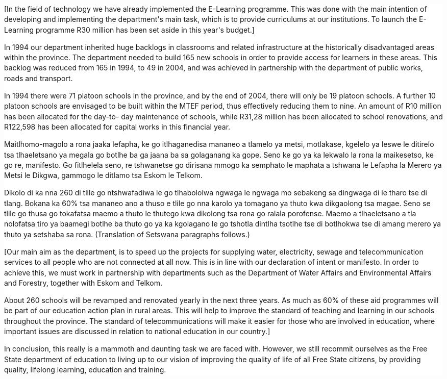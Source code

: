 [In the field of technology  we  have  already  implemented  the  E-Learning
programme.  This  was  done  with  the  main  intention  of  developing  and
implementing the department's main task, which is to provide curriculums  at
our institutions. To launch the E-Learning programme R30  million  has  been
set aside in this year's budget.]

In 1994 our department inherited huge backlogs  in  classrooms  and  related
infrastructure at the historically disadvantaged areas within the  province.
The department needed to build 165 new schools in order  to  provide  access
for learners in these areas. This backlog was reduced from 165 in  1994,  to
49 in 2004, and was achieved in partnership with the  department  of  public
works, roads and transport.

In 1994 there were 71 platoon schools in the province, and  by  the  end  of
2004, there will only be 19 platoon schools. A further  10  platoon  schools
are envisaged to be built within the MTEF period, thus effectively  reducing
them to nine. An amount of R10 million has been allocated  for  the  day-to-
day maintenance of schools, while  R31,28  million  has  been  allocated  to
school renovations, and R122,598 has been allocated  for  capital  works  in
this financial year.

Maitlhomo-magolo a  rona  jaaka  lefapha,  ke  go  itlhaganedisa  mananeo  a
tlamelo ya metsi, motlakase, kgelelo ya leswe le ditirelo  tsa  tlhaeletsano
ya megala go botlhe ba ga jaana ba sa golaganang ka gope. Seno ke go  ya  ka
lekwalo la rona la maikesetso, ke go re, manifesto. Go fitlhelela  seno,  re
tshwanetse go dirisana mmogo ka semphato le maphata a tshwana le Lefapha  la
Merero ya Metsi le Dikgwa, gammogo le ditlamo tsa Eskom le Telkom.

Dikolo di ka nna 260 di tlile go ntshwafadiwa le go  tlhabololwa  ngwaga  le
ngwaga mo sebakeng sa dingwaga di le tharo tse di tlang. Bokana ka  60%  tsa
mananeo ano a thuso  e  tlile  go  nna  karolo  ya  tomagano  ya  thuto  kwa
dikgaolong tsa magae. Seno se tlile go thusa go tokafatsa maemo a  thuto  le
thutego kwa dikolong tsa rona go ralala porofense. Maemo  a  tlhaeletsano  a
tla nolofatsa tiro ya baamegi botlhe ba thuto  go  ya  ka  kgolagano  le  go
tshotla dintlha tsotlhe tse di botlhokwa tse di amang  merero  ya  thuto  ya
setshaba sa rona. (Translation of Setswana paragraphs follows.)

[Our main aim as the department, is to speed up the projects  for  supplying
water, electricity, sewage and telecommunication services to all people  who
are not connected at all now. This  is  in  line  with  our  declaration  of
intent or manifesto. In order to achieve this, we must work  in  partnership
with departments such as the Department of Water Affairs  and  Environmental
Affairs and Forestry, together with Eskom and Telkom.

About 260 schools will be revamped and renovated yearly in  the  next  three
years. As much as 60% of these aid programmes will be part of our  education
action plan in rural areas. This  will  help  to  improve  the  standard  of
teaching and learning in our schools throughout the province.  The  standard
of telecommunications will make it easier for  those  who  are  involved  in
education, where important issues are  discussed  in  relation  to  national
education in our country.]

In conclusion, this really is a mammoth  and  daunting  task  we  are  faced
with. However, we still recommit ourselves as the Free State  department  of
education to living up to our vision of improving the  quality  of  life  of
all Free State citizens, by providing quality, lifelong learning,  education
and training.
